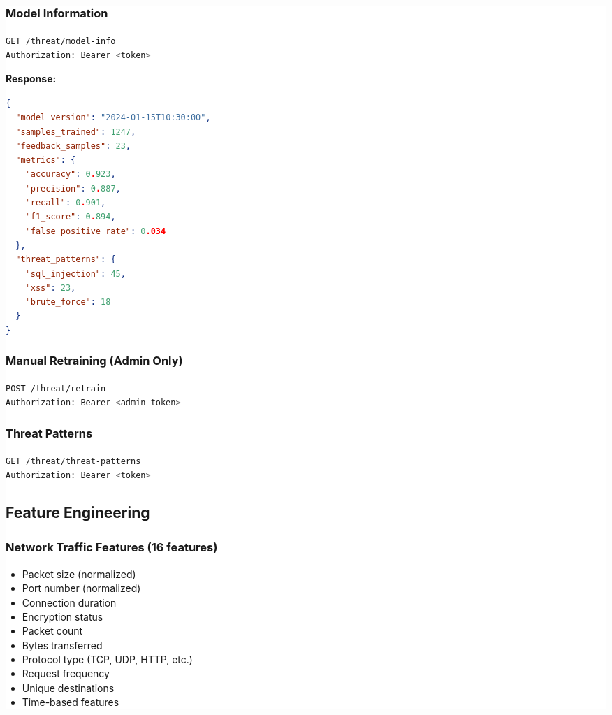 ### **Model Information**
```bash
GET /threat/model-info
Authorization: Bearer <token>
```

**Response:**
```json
{
  "model_version": "2024-01-15T10:30:00",
  "samples_trained": 1247,
  "feedback_samples": 23,
  "metrics": {
    "accuracy": 0.923,
    "precision": 0.887,
    "recall": 0.901,
    "f1_score": 0.894,
    "false_positive_rate": 0.034
  },
  "threat_patterns": {
    "sql_injection": 45,
    "xss": 23,
    "brute_force": 18
  }
}
```

### **Manual Retraining** (Admin Only)
```bash
POST /threat/retrain
Authorization: Bearer <admin_token>
```

### **Threat Patterns**
```bash
GET /threat/threat-patterns
Authorization: Bearer <token>
```

## Feature Engineering

### **Network Traffic Features** (16 features)
- Packet size (normalized)
- Port number (normalized)
- Connection duration
- Encryption status
- Packet count
- Bytes transferred
- Protocol type (TCP, UDP, HTTP, etc.)
- Request frequency
- Unique destinations
- Time-based features
